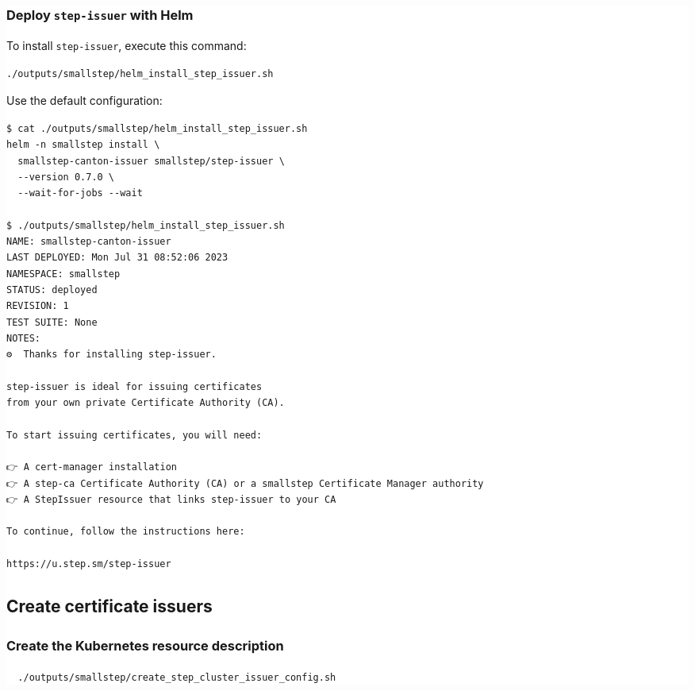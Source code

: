 

### Deploy `step-issuer` with Helm

To install `step-issuer`, execute this command:


```
./outputs/smallstep/helm_install_step_issuer.sh
```


Use the default configuration:


```
$ cat ./outputs/smallstep/helm_install_step_issuer.sh
helm -n smallstep install \
  smallstep-canton-issuer smallstep/step-issuer \
  --version 0.7.0 \
  --wait-for-jobs --wait

$ ./outputs/smallstep/helm_install_step_issuer.sh
NAME: smallstep-canton-issuer
LAST DEPLOYED: Mon Jul 31 08:52:06 2023
NAMESPACE: smallstep
STATUS: deployed
REVISION: 1
TEST SUITE: None
NOTES:
⚙️  Thanks for installing step-issuer.

step-issuer is ideal for issuing certificates
from your own private Certificate Authority (CA).

To start issuing certificates, you will need:

👉 A cert-manager installation
👉 A step-ca Certificate Authority (CA) or a smallstep Certificate Manager authority
👉 A StepIssuer resource that links step-issuer to your CA

To continue, follow the instructions here:

https://u.step.sm/step-issuer
```



## Create certificate issuers


### Create the Kubernetes resource description


```
  ./outputs/smallstep/create_step_cluster_issuer_config.sh
```
